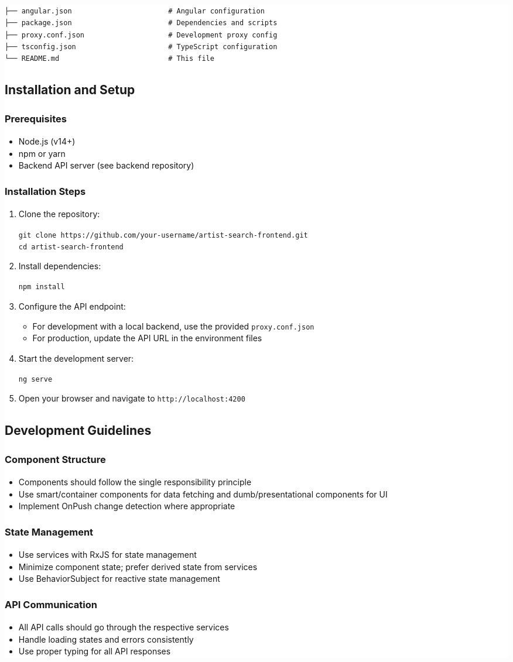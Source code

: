 ```
├── angular.json                       # Angular configuration
├── package.json                       # Dependencies and scripts
├── proxy.conf.json                    # Development proxy config
├── tsconfig.json                      # TypeScript configuration
└── README.md                          # This file
```

## Installation and Setup

### Prerequisites
- Node.js (v14+)
- npm or yarn
- Backend API server (see backend repository)

### Installation Steps

1. Clone the repository:
   ```
   git clone https://github.com/your-username/artist-search-frontend.git
   cd artist-search-frontend
   ```

2. Install dependencies:
   ```
   npm install
   ```

3. Configure the API endpoint:
   - For development with a local backend, use the provided `proxy.conf.json`
   - For production, update the API URL in the environment files

4. Start the development server:
   ```
   ng serve
   ```

5. Open your browser and navigate to `http://localhost:4200`

## Development Guidelines

### Component Structure
- Components should follow the single responsibility principle
- Use smart/container components for data fetching and dumb/presentational components for UI
- Implement OnPush change detection where appropriate

### State Management
- Use services with RxJS for state management
- Minimize component state; prefer derived state from services
- Use BehaviorSubject for reactive state management

### API Communication
- All API calls should go through the respective services
- Handle loading states and errors consistently
- Use proper typing for all API responses
